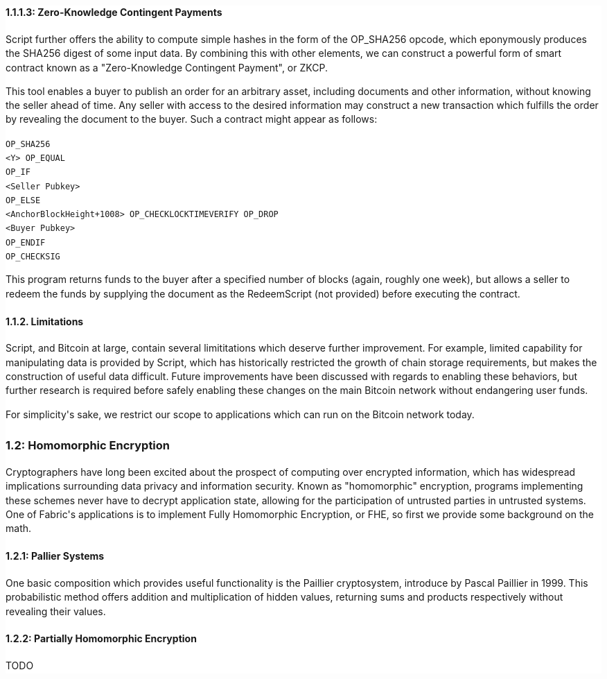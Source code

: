 #### 1.1.1.3: Zero-Knowledge Contingent Payments
Script further offers the ability to compute simple hashes in the form of the OP_SHA256 opcode,
which eponymously produces the SHA256 digest of some input data. By combining this with other
elements, we can construct a powerful form of smart contract known as a "Zero-Knowledge
Contingent Payment", or ZKCP.

This tool enables a buyer to publish an order for an arbitrary asset, including documents and other
information, without knowing the seller ahead of time. Any seller with access to the desired
information may construct a new transaction which fulfills the order by revealing the document to
the buyer. Such a contract might appear as follows:

```
OP_SHA256
<Y> OP_EQUAL
OP_IF
<Seller Pubkey>
OP_ELSE
<AnchorBlockHeight+1008> OP_CHECKLOCKTIMEVERIFY OP_DROP
<Buyer Pubkey>
OP_ENDIF
OP_CHECKSIG
```

This program returns funds to the buyer after a specified number of blocks (again, roughly one
week), but allows a seller to redeem the funds by supplying the document as the RedeemScript
(not provided) before executing the contract.

#### 1.1.2. Limitations
Script, and Bitcoin at large, contain several limititations which deserve further improvement. For
example, limited capability for manipulating data is provided by Script, which has historically
restricted the growth of chain storage requirements, but makes the construction of useful data
difficult. Future improvements have been discussed with regards to enabling these behaviors, but
further research is required before safely enabling these changes on the main Bitcoin network
without endangering user funds.

For simplicity's sake, we restrict our scope to applications which can run on the Bitcoin network
today.

### 1.2: Homomorphic Encryption
Cryptographers have long been excited about the prospect of computing over encrypted
information, which has widespread implications surrounding data privacy and information security.
Known as "homomorphic" encryption, programs implementing these schemes never have to
decrypt application state, allowing for the participation of untrusted parties in untrusted systems.
One of Fabric's applications is to implement Fully Homomorphic Encryption, or FHE, so first we
provide some background on the math.

#### 1.2.1: Pallier Systems
One basic composition which provides useful functionality is the Paillier cryptosystem, introduce
by Pascal Paillier in 1999. This probabilistic method offers addition and multiplication of hidden
values, returning sums and products respectively without revealing their values.

#### 1.2.2: Partially Homomorphic Encryption
TODO
